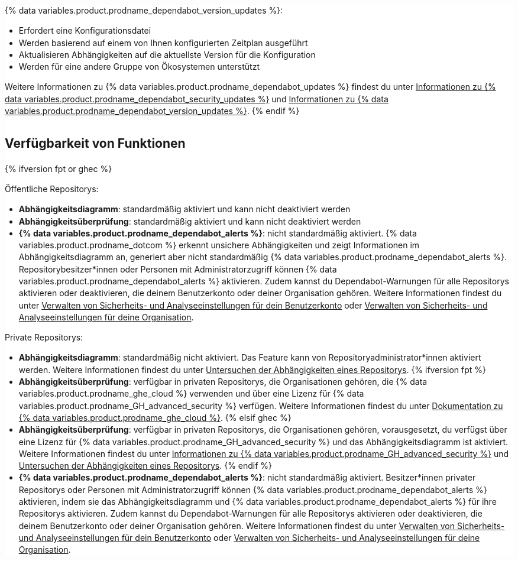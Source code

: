 {% data variables.product.prodname_dependabot_version_updates %}:
 - Erfordert eine Konfigurationsdatei
 - Werden basierend auf einem von Ihnen konfigurierten Zeitplan ausgeführt
 - Aktualisieren Abhängigkeiten auf die aktuellste Version für die Konfiguration
 - Werden für eine andere Gruppe von Ökosystemen unterstützt

Weitere Informationen zu {% data variables.product.prodname_dependabot_updates %} findest du unter [Informationen zu {% data variables.product.prodname_dependabot_security_updates %}](/code-security/supply-chain-security/managing-vulnerabilities-in-your-projects-dependencies/about-dependabot-security-updates) und [Informationen zu {% data variables.product.prodname_dependabot_version_updates %}](/code-security/supply-chain-security/keeping-your-dependencies-updated-automatically/about-dependabot-version-updates).
{% endif %}

## Verfügbarkeit von Funktionen

{% ifversion fpt or ghec %}

Öffentliche Repositorys:
- **Abhängigkeitsdiagramm**: standardmäßig aktiviert und kann nicht deaktiviert werden
- **Abhängigkeitsüberprüfung**: standardmäßig aktiviert und kann nicht deaktiviert werden
- **{% data variables.product.prodname_dependabot_alerts %}**: nicht standardmäßig aktiviert. {% data variables.product.prodname_dotcom %} erkennt unsichere Abhängigkeiten und zeigt Informationen im Abhängigkeitsdiagramm an, generiert aber nicht standardmäßig {% data variables.product.prodname_dependabot_alerts %}. Repositorybesitzer*innen oder Personen mit Administratorzugriff können {% data variables.product.prodname_dependabot_alerts %} aktivieren. 
  Zudem kannst du Dependabot-Warnungen für alle Repositorys aktivieren oder deaktivieren, die deinem Benutzerkonto oder deiner Organisation gehören. Weitere Informationen findest du unter [Verwalten von Sicherheits- und Analyseeinstellungen für dein Benutzerkonto](/account-and-profile/setting-up-and-managing-your-personal-account-on-github/managing-personal-account-settings/managing-security-and-analysis-settings-for-your-personal-account) oder [Verwalten von Sicherheits- und Analyseeinstellungen für deine Organisation](/organizations/keeping-your-organization-secure/managing-security-settings-for-your-organization/managing-security-and-analysis-settings-for-your-organization).

Private Repositorys:
- **Abhängigkeitsdiagramm**: standardmäßig nicht aktiviert. Das Feature kann von Repositoryadministrator*innen aktiviert werden. Weitere Informationen findest du unter [Untersuchen der Abhängigkeiten eines Repositorys](/code-security/supply-chain-security/understanding-your-software-supply-chain/exploring-the-dependencies-of-a-repository#enabling-and-disabling-the-dependency-graph-for-a-private-repository).
{% ifversion fpt %}
- **Abhängigkeitsüberprüfung**: verfügbar in privaten Repositorys, die Organisationen gehören, die {% data variables.product.prodname_ghe_cloud %} verwenden und über eine Lizenz für {% data variables.product.prodname_GH_advanced_security %} verfügen. Weitere Informationen findest du unter [Dokumentation zu {% data variables.product.prodname_ghe_cloud %}](/enterprise-cloud@latest/code-security/supply-chain-security/understanding-your-software-supply-chain/about-dependency-review).
{% elsif ghec %}
- **Abhängigkeitsüberprüfung**: verfügbar in privaten Repositorys, die Organisationen gehören, vorausgesetzt, du verfügst über eine Lizenz für {% data variables.product.prodname_GH_advanced_security %} und das Abhängigkeitsdiagramm ist aktiviert. Weitere Informationen findest du unter [Informationen zu {% data variables.product.prodname_GH_advanced_security %}](/get-started/learning-about-github/about-github-advanced-security) und [Untersuchen der Abhängigkeiten eines Repositorys](/code-security/supply-chain-security/understanding-your-software-supply-chain/exploring-the-dependencies-of-a-repository#enabling-and-disabling-the-dependency-graph-for-a-private-repository). {% endif %}
- **{% data variables.product.prodname_dependabot_alerts %}**: nicht standardmäßig aktiviert. Besitzer*innen privater Repositorys oder Personen mit Administratorzugriff können {% data variables.product.prodname_dependabot_alerts %} aktivieren, indem sie das Abhängigkeitsdiagramm und {% data variables.product.prodname_dependabot_alerts %} für ihre Repositorys aktivieren.
  Zudem kannst du Dependabot-Warnungen für alle Repositorys aktivieren oder deaktivieren, die deinem Benutzerkonto oder deiner Organisation gehören. Weitere Informationen findest du unter [Verwalten von Sicherheits- und Analyseeinstellungen für dein Benutzerkonto](/account-and-profile/setting-up-and-managing-your-personal-account-on-github/managing-personal-account-settings/managing-security-and-analysis-settings-for-your-personal-account) oder [Verwalten von Sicherheits- und Analyseeinstellungen für deine Organisation](/organizations/keeping-your-organization-secure/managing-security-settings-for-your-organization/managing-security-and-analysis-settings-for-your-organization).